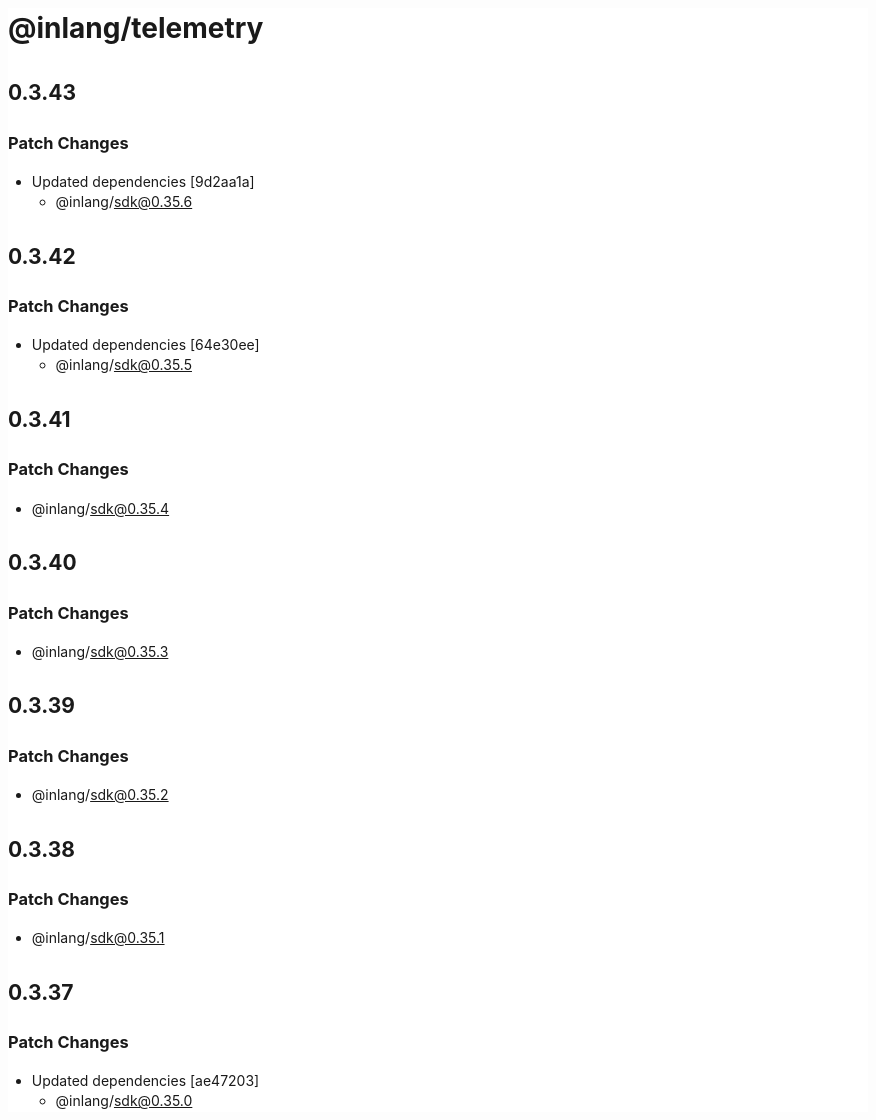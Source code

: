 # @inlang/telemetry

## 0.3.43

### Patch Changes

- Updated dependencies [9d2aa1a]
  - @inlang/sdk@0.35.6

## 0.3.42

### Patch Changes

- Updated dependencies [64e30ee]
  - @inlang/sdk@0.35.5

## 0.3.41

### Patch Changes

- @inlang/sdk@0.35.4

## 0.3.40

### Patch Changes

- @inlang/sdk@0.35.3

## 0.3.39

### Patch Changes

- @inlang/sdk@0.35.2

## 0.3.38

### Patch Changes

- @inlang/sdk@0.35.1

## 0.3.37

### Patch Changes

- Updated dependencies [ae47203]
  - @inlang/sdk@0.35.0
